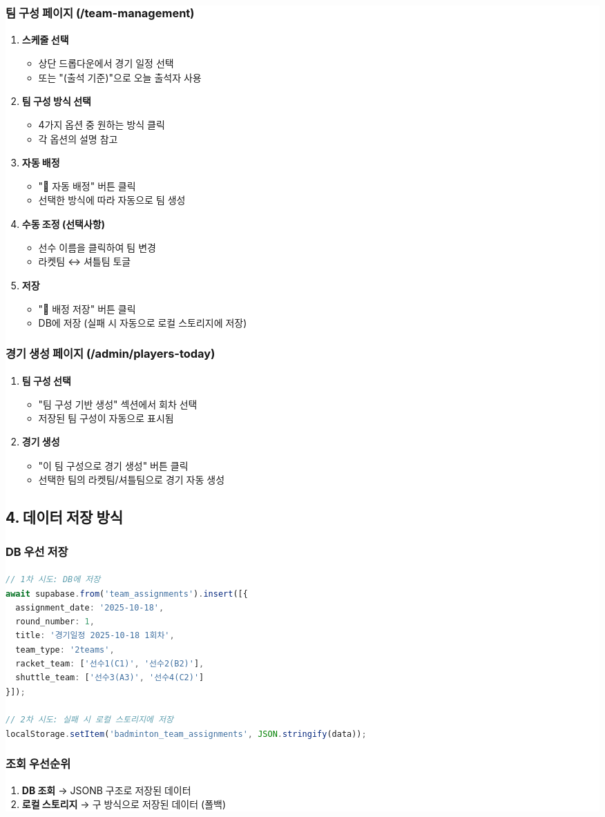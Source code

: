 ### 팀 구성 페이지 (/team-management)

1. **스케줄 선택**
   - 상단 드롭다운에서 경기 일정 선택
   - 또는 "(출석 기준)"으로 오늘 출석자 사용

2. **팀 구성 방식 선택**
   - 4가지 옵션 중 원하는 방식 클릭
   - 각 옵션의 설명 참고

3. **자동 배정**
   - "🎲 자동 배정" 버튼 클릭
   - 선택한 방식에 따라 자동으로 팀 생성

4. **수동 조정 (선택사항)**
   - 선수 이름을 클릭하여 팀 변경
   - 라켓팀 ↔ 셔틀팀 토글

5. **저장**
   - "💾 배정 저장" 버튼 클릭
   - DB에 저장 (실패 시 자동으로 로컬 스토리지에 저장)

### 경기 생성 페이지 (/admin/players-today)

1. **팀 구성 선택**
   - "팀 구성 기반 생성" 섹션에서 회차 선택
   - 저장된 팀 구성이 자동으로 표시됨

2. **경기 생성**
   - "이 팀 구성으로 경기 생성" 버튼 클릭
   - 선택한 팀의 라켓팀/셔틀팀으로 경기 자동 생성

## 4. 데이터 저장 방식

### DB 우선 저장
```typescript
// 1차 시도: DB에 저장
await supabase.from('team_assignments').insert([{
  assignment_date: '2025-10-18',
  round_number: 1,
  title: '경기일정 2025-10-18 1회차',
  team_type: '2teams',
  racket_team: ['선수1(C1)', '선수2(B2)'],
  shuttle_team: ['선수3(A3)', '선수4(C2)']
}]);

// 2차 시도: 실패 시 로컬 스토리지에 저장
localStorage.setItem('badminton_team_assignments', JSON.stringify(data));
```

### 조회 우선순위
1. **DB 조회** → JSONB 구조로 저장된 데이터
2. **로컬 스토리지** → 구 방식으로 저장된 데이터 (폴백)
